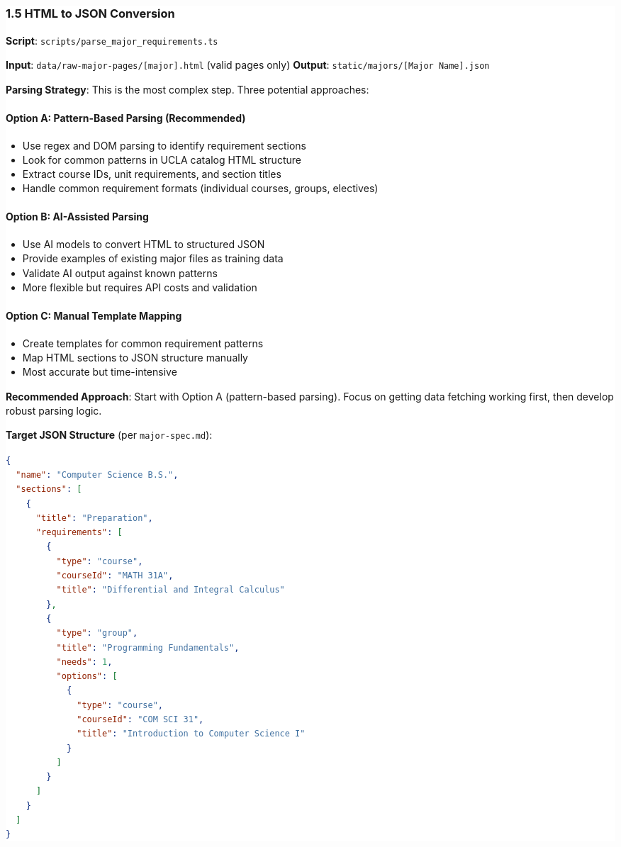 ### 1.5 HTML to JSON Conversion
**Script**: `scripts/parse_major_requirements.ts`

**Input**: `data/raw-major-pages/[major].html` (valid pages only)
**Output**: `static/majors/[Major Name].json`

**Parsing Strategy**:
This is the most complex step. Three potential approaches:

#### Option A: Pattern-Based Parsing (Recommended)
- Use regex and DOM parsing to identify requirement sections
- Look for common patterns in UCLA catalog HTML structure
- Extract course IDs, unit requirements, and section titles
- Handle common requirement formats (individual courses, groups, electives)

#### Option B: AI-Assisted Parsing
- Use AI models to convert HTML to structured JSON
- Provide examples of existing major files as training data
- Validate AI output against known patterns
- More flexible but requires API costs and validation

#### Option C: Manual Template Mapping
- Create templates for common requirement patterns
- Map HTML sections to JSON structure manually
- Most accurate but time-intensive

**Recommended Approach**: Start with Option A (pattern-based parsing). Focus on getting data fetching working first, then develop robust parsing logic.

**Target JSON Structure** (per `major-spec.md`):
```json
{
  "name": "Computer Science B.S.",
  "sections": [
    {
      "title": "Preparation",
      "requirements": [
        {
          "type": "course",
          "courseId": "MATH 31A",
          "title": "Differential and Integral Calculus"
        },
        {
          "type": "group",
          "title": "Programming Fundamentals",
          "needs": 1,
          "options": [
            {
              "type": "course",
              "courseId": "COM SCI 31",
              "title": "Introduction to Computer Science I"
            }
          ]
        }
      ]
    }
  ]
}
```
